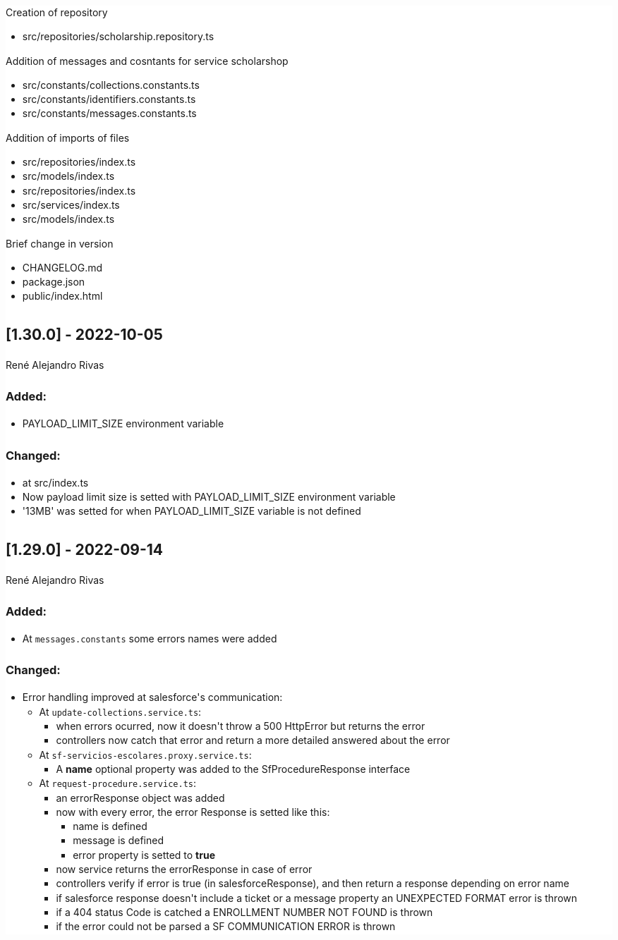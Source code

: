 Creation of repository

- src/repositories/scholarship.repository.ts

Addition of messages and cosntants for service scholarshop

- src/constants/collections.constants.ts
- src/constants/identifiers.constants.ts
- src/constants/messages.constants.ts

Addition of imports of files

- src/repositories/index.ts
- src/models/index.ts
- src/repositories/index.ts
- src/services/index.ts
- src/models/index.ts

Brief change in version

- CHANGELOG.md
- package.json
- public/index.html

## [1.30.0] - 2022-10-05

René Alejandro Rivas

### Added:

- PAYLOAD_LIMIT_SIZE environment variable

### Changed:

- at src/index.ts
- Now payload limit size is setted with PAYLOAD_LIMIT_SIZE environment variable
- '13MB' was setted for when PAYLOAD_LIMIT_SIZE variable is not defined

## [1.29.0] - 2022-09-14

René Alejandro Rivas

### Added:

- At `messages.constants` some errors names were added

### Changed:

- Error handling improved at salesforce's communication:
  - At `update-collections.service.ts`:
    - when errors ocurred, now it doesn't throw a 500 HttpError but returns the error
    - controllers now catch that error and return a more detailed answered about the error
  - At `sf-servicios-escolares.proxy.service.ts`:
    - A **name** optional property was added to the SfProcedureResponse interface
  - At `request-procedure.service.ts`:
    - an errorResponse object was added
    - now with every error, the error Response is setted like this:
      - name is defined
      - message is defined
      - error property is setted to **true**
    - now service returns the errorResponse in case of error
    - controllers verify if error is true (in salesforceResponse), and then return a response depending on error name
    - if salesforce response doesn't include a ticket or a message property an UNEXPECTED FORMAT error is thrown
    - if a 404 status Code is catched a ENROLLMENT NUMBER NOT FOUND is thrown
    - if the error could not be parsed a SF COMMUNICATION ERROR is thrown